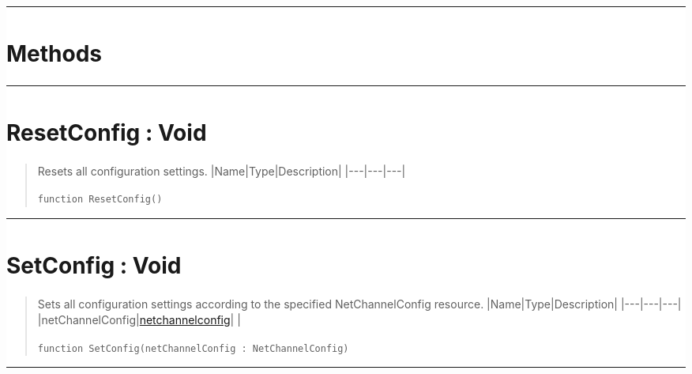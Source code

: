 
---  
 #  Methods


---  
 #  ResetConfig : Void

> Resets all configuration settings.
> |Name|Type|Description|
> |---|---|---|
> ``` lang=cpp, name=Lightning
> function ResetConfig()
> ``` 


---  
 #  SetConfig : Void

> Sets all configuration settings according to the specified NetChannelConfig resource.
> |Name|Type|Description|
> |---|---|---|
> |netChannelConfig|[netchannelconfig](https://github.com/dragonCASTjosh/PlasmaDocs/blob/master/code_reference/class_reference/netchannelconfig.markdown)| |
> ``` lang=cpp, name=Lightning
> function SetConfig(netChannelConfig : NetChannelConfig)
> ``` 


---  
 

 